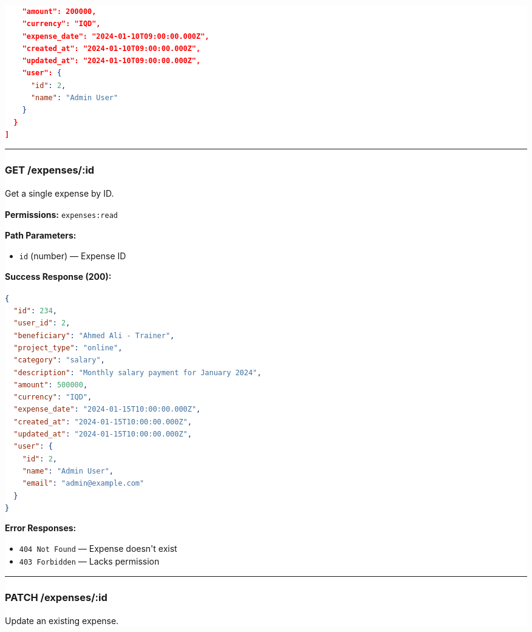 ```json
    "amount": 200000,
    "currency": "IQD",
    "expense_date": "2024-01-10T09:00:00.000Z",
    "created_at": "2024-01-10T09:00:00.000Z",
    "updated_at": "2024-01-10T09:00:00.000Z",
    "user": {
      "id": 2,
      "name": "Admin User"
    }
  }
]
```

---

### GET /expenses/:id
Get a single expense by ID.

**Permissions:** `expenses:read`

**Path Parameters:**
- `id` (number) — Expense ID

**Success Response (200):**

```json
{
  "id": 234,
  "user_id": 2,
  "beneficiary": "Ahmed Ali - Trainer",
  "project_type": "online",
  "category": "salary",
  "description": "Monthly salary payment for January 2024",
  "amount": 500000,
  "currency": "IQD",
  "expense_date": "2024-01-15T10:00:00.000Z",
  "created_at": "2024-01-15T10:00:00.000Z",
  "updated_at": "2024-01-15T10:00:00.000Z",
  "user": {
    "id": 2,
    "name": "Admin User",
    "email": "admin@example.com"
  }
}
```

**Error Responses:**
- `404 Not Found` — Expense doesn't exist
- `403 Forbidden` — Lacks permission

---

### PATCH /expenses/:id
Update an existing expense.
